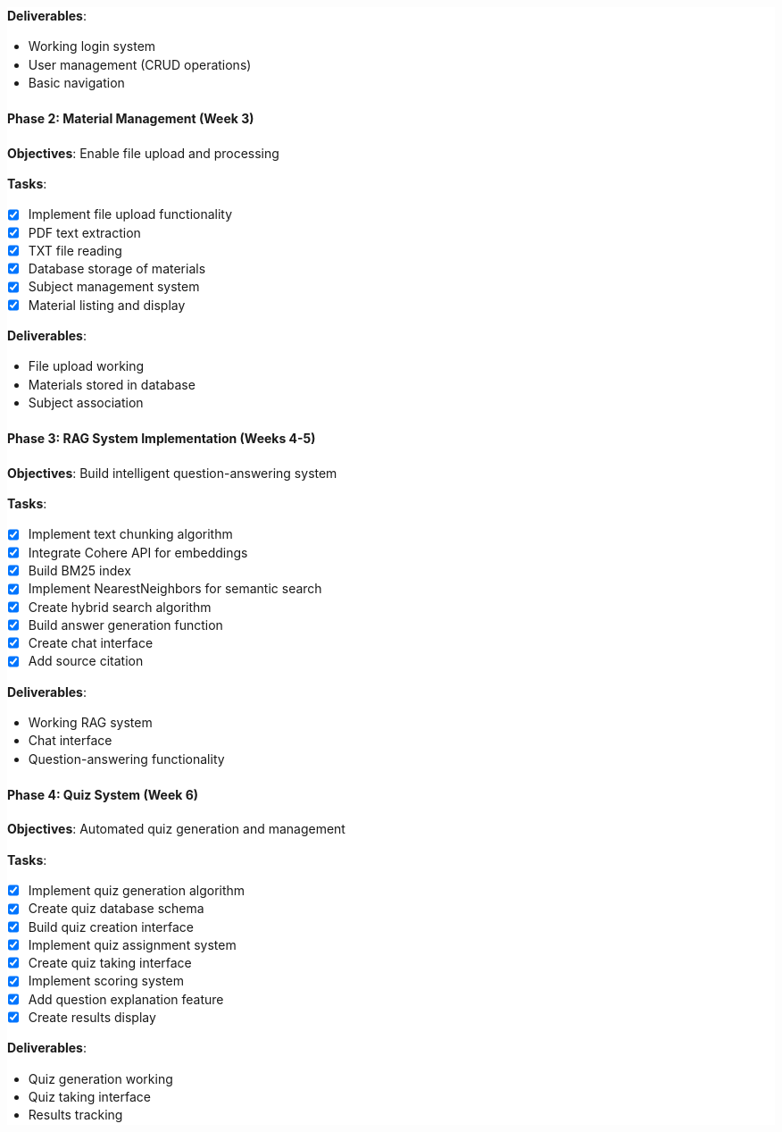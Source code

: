 **Deliverables**:
- Working login system
- User management (CRUD operations)
- Basic navigation

#### Phase 2: Material Management (Week 3)
**Objectives**: Enable file upload and processing

**Tasks**:
- [x] Implement file upload functionality
- [x] PDF text extraction
- [x] TXT file reading
- [x] Database storage of materials
- [x] Subject management system
- [x] Material listing and display

**Deliverables**:
- File upload working
- Materials stored in database
- Subject association

#### Phase 3: RAG System Implementation (Weeks 4-5)
**Objectives**: Build intelligent question-answering system

**Tasks**:
- [x] Implement text chunking algorithm
- [x] Integrate Cohere API for embeddings
- [x] Build BM25 index
- [x] Implement NearestNeighbors for semantic search
- [x] Create hybrid search algorithm
- [x] Build answer generation function
- [x] Create chat interface
- [x] Add source citation

**Deliverables**:
- Working RAG system
- Chat interface
- Question-answering functionality

#### Phase 4: Quiz System (Week 6)
**Objectives**: Automated quiz generation and management

**Tasks**:
- [x] Implement quiz generation algorithm
- [x] Create quiz database schema
- [x] Build quiz creation interface
- [x] Implement quiz assignment system
- [x] Create quiz taking interface
- [x] Implement scoring system
- [x] Add question explanation feature
- [x] Create results display

**Deliverables**:
- Quiz generation working
- Quiz taking interface
- Results tracking
